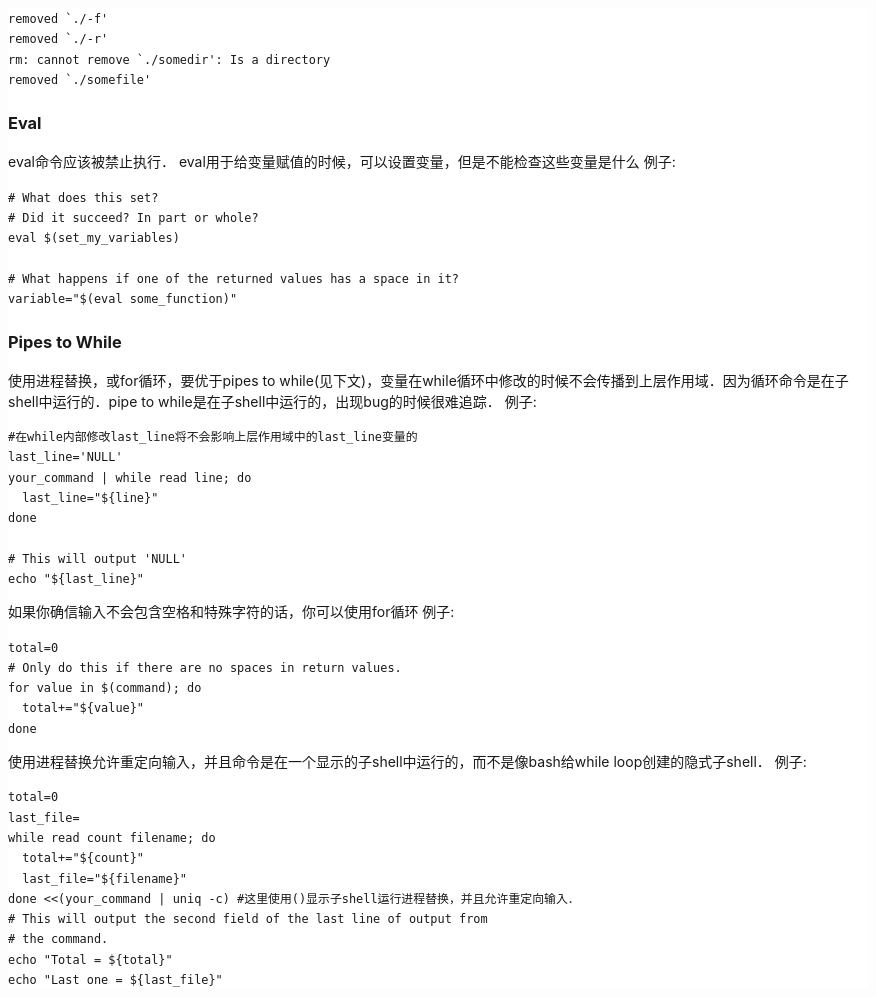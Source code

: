 ```
removed `./-f'
removed `./-r'
rm: cannot remove `./somedir': Is a directory
removed `./somefile'
```

### Eval

eval命令应该被禁止执行． 
eval用于给变量赋值的时候，可以设置变量，但是不能检查这些变量是什么 
例子:

```
# What does this set?
# Did it succeed? In part or whole?
eval $(set_my_variables)

# What happens if one of the returned values has a space in it?
variable="$(eval some_function)"
```

### Pipes to While

使用进程替换，或for循环，要优于pipes to while(见下文)，变量在while循环中修改的时候不会传播到上层作用域．因为循环命令是在子shell中运行的．pipe to while是在子shell中运行的，出现bug的时候很难追踪． 
例子:

```
#在while内部修改last_line将不会影响上层作用域中的last_line变量的
last_line='NULL'
your_command | while read line; do
  last_line="${line}"
done

# This will output 'NULL'
echo "${last_line}"
```

如果你确信输入不会包含空格和特殊字符的话，你可以使用for循环 
例子:

```
total=0
# Only do this if there are no spaces in return values.
for value in $(command); do
  total+="${value}"
done
```

使用进程替换允许重定向输入，并且命令是在一个显示的子shell中运行的，而不是像bash给while loop创建的隐式子shell． 
例子:

```
total=0
last_file=
while read count filename; do
  total+="${count}"
  last_file="${filename}"
done <<(your_command | uniq -c) #这里使用()显示子shell运行进程替换，并且允许重定向输入．
# This will output the second field of the last line of output from
# the command.
echo "Total = ${total}"
echo "Last one = ${last_file}"
```
